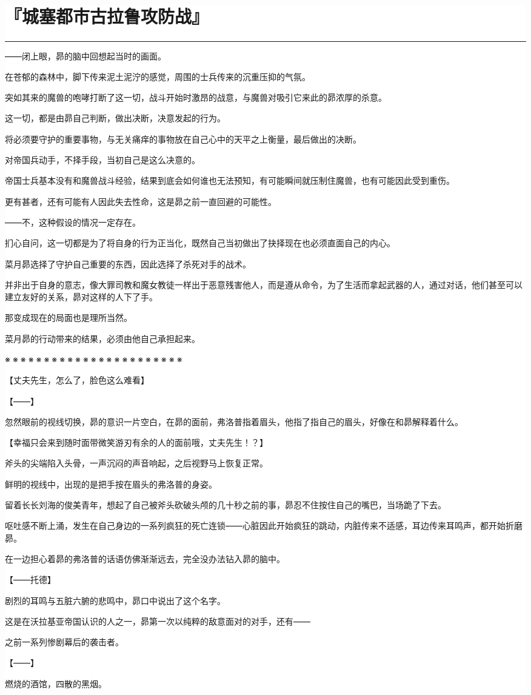 # 『城塞都市古拉鲁攻防战』

------

——闭上眼，昴的脑中回想起当时的画面。

在苍郁的森林中，脚下传来泥土泥泞的感觉，周围的士兵传来的沉重压抑的气氛。

突如其来的魔兽的咆哮打断了这一切，战斗开始时激昂的战意，与魔兽对吸引它来此的昴浓厚的杀意。

这一切，都是由昴自己判断，做出决断，决意发起的行为。

将必须要守护的重要事物，与无关痛痒的事物放在自己心中的天平之上衡量，最后做出的决断。

对帝国兵动手，不择手段，当初自己是这么决意的。

帝国士兵基本没有和魔兽战斗经验，结果到底会如何谁也无法预知，有可能瞬间就压制住魔兽，也有可能因此受到重伤。

更有甚者，还有可能有人因此失去性命，这是昴之前一直回避的可能性。

——不，这种假设的情况一定存在。

扪心自问，这一切都是为了将自身的行为正当化，既然自己当初做出了抉择现在也必须直面自己的内心。

菜月昴选择了守护自己重要的东西，因此选择了杀死对手的战术。

并非出于自身的意志，像大罪司教和魔女教徒一样出于恶意残害他人，而是遵从命令，为了生活而拿起武器的人，通过对话，他们甚至可以建立友好的关系，昴对这样的人下了手。

那变成现在的局面也是理所当然。

菜月昴的行动带来的结果，必须由他自己承担起来。

※ ※ ※ ※ ※ ※ ※ ※ ※ ※ ※ ※ ※ ※ ※ ※ ※ ※ ※ ※ ※ ※ ※

【丈夫先生，怎么了，脸色这么难看】

【——】

忽然眼前的视线切换，昴的意识一片空白，在昴的面前，弗洛普指着眉头，他指了指自己的眉头，好像在和昴解释着什么。

【幸福只会来到随时面带微笑游刃有余的人的面前哦，丈夫先生！？】

斧头的尖端陷入头骨，一声沉闷的声音响起，之后视野马上恢复正常。

鲜明的视线中，出现的是把手按在眉头的弗洛普的身姿。

留着长长刘海的俊美青年，想起了自己被斧头砍破头颅的几十秒之前的事，昴忍不住按住自己的嘴巴，当场跪了下去。

呕吐感不断上涌，发生在自己身边的一系列疯狂的死亡连锁——心脏因此开始疯狂的跳动，内脏传来不适感，耳边传来耳鸣声，都开始折磨昴。

在一边担心着昴的弗洛普的话语仿佛渐渐远去，完全没办法钻入昴的脑中。

【——托德】

剧烈的耳鸣与五脏六腑的悲鸣中，昴口中说出了这个名字。

这是在沃拉基亚帝国认识的人之一，昴第一次以纯粹的敌意面对的对手，还有——

之前一系列惨剧幕后的袭击者。

【——】

燃烧的酒馆，四散的黑烟。
